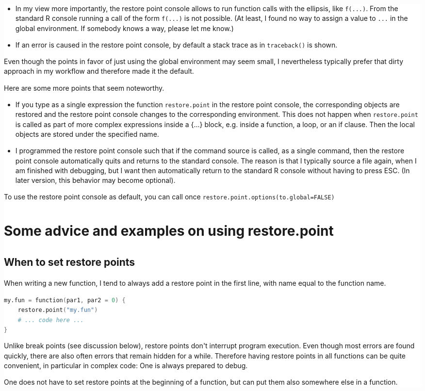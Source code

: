 * In my view more importantly, the restore point console allows to run function calls with the ellipsis, like `f(...)`. From the standard R console running a call of the form `f(...)` is not possible. (At least, I found no way to assign a value to `...` in the global environment. If somebody knows a way, please let me know.)

* If an error is caused in the restore point console, by default a stack
trace as in `traceback()` is shown.

Even though the points in favor of just using the global environment may seem small, I nevertheless typically prefer that dirty approach in my workflow and therefore made it the default.

Here are some more points that seem noteworthy.

* If you type as a single expression the function `restore.point` in the
restore point console, the corresponding objects are restored and
the restore point console changes to the corresponding environment.
This does not happen when `restore.point` is called as part of more
complex expressions inside a {...} block, e.g. inside a function, a loop,
or an if clause. Then the local objects are stored under the specified
name.

* I programmed the restore point console such that if the command source
is called, as a single command, then the restore point console automatically
quits and returns to the standard console. The reason is that I typically
source a file again, when I am finished with debugging, but I want
then automatically return to the standard R console without having
to press ESC. (In later version, this behavior may become optional).

To use the restore point console as default, you can call once `restore.point.options(to.global=FALSE)` 

# Some advice and examples on using restore.point


## When to set restore points

When writing a new function, I tend to always add a restore point
in the first line, with name equal to the function name.


```s
my.fun = function(par1, par2 = 0) {
    restore.point("my.fun")
    # ... code here ...
}
```


Unlike break points (see discussion below), restore points don't interrupt
program execution. Even though most errors are found quickly, there
are also often errors that remain hidden for a while. Therefore having
restore points in all functions can be quite convenient, in particular
in complex code: One is always prepared to debug.

One does not have to set restore points at the beginning of a function,
but can put them also somewhere else in a function. 
